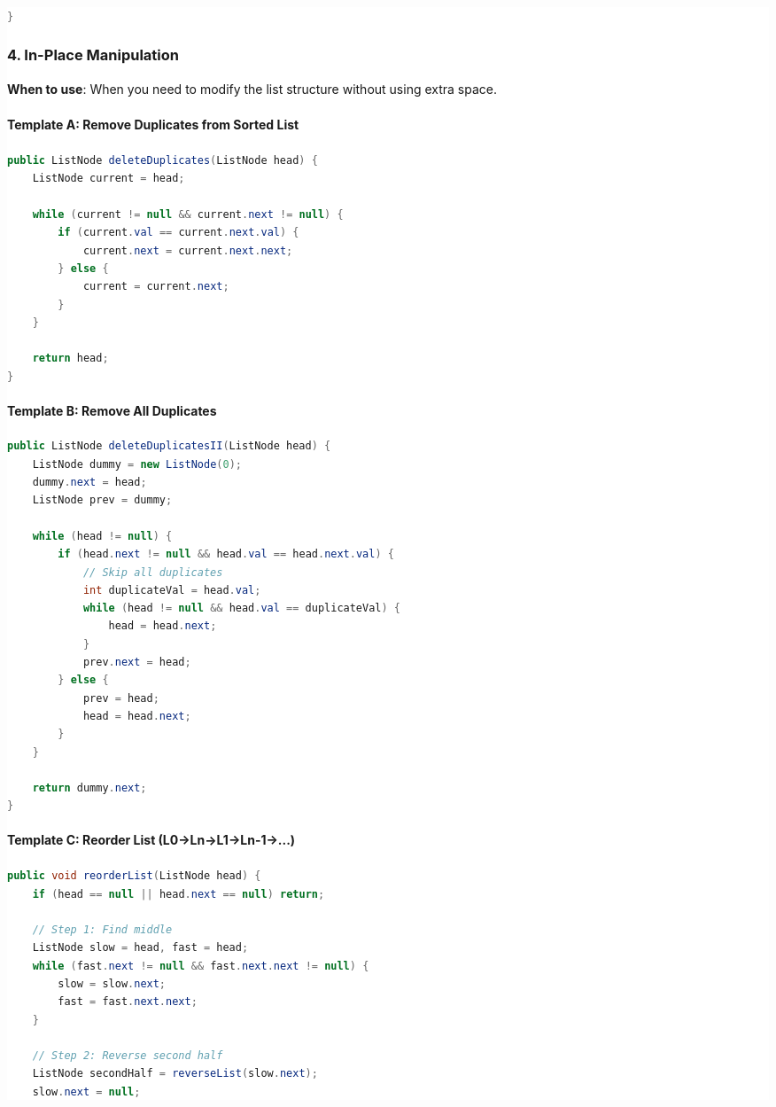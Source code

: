 ```java
}
```

### 4. In-Place Manipulation

**When to use**: When you need to modify the list structure without using extra space.

#### Template A: Remove Duplicates from Sorted List
```java
public ListNode deleteDuplicates(ListNode head) {
    ListNode current = head;
    
    while (current != null && current.next != null) {
        if (current.val == current.next.val) {
            current.next = current.next.next;
        } else {
            current = current.next;
        }
    }
    
    return head;
}
```

#### Template B: Remove All Duplicates
```java
public ListNode deleteDuplicatesII(ListNode head) {
    ListNode dummy = new ListNode(0);
    dummy.next = head;
    ListNode prev = dummy;
    
    while (head != null) {
        if (head.next != null && head.val == head.next.val) {
            // Skip all duplicates
            int duplicateVal = head.val;
            while (head != null && head.val == duplicateVal) {
                head = head.next;
            }
            prev.next = head;
        } else {
            prev = head;
            head = head.next;
        }
    }
    
    return dummy.next;
}
```

#### Template C: Reorder List (L0→Ln→L1→Ln-1→...)
```java
public void reorderList(ListNode head) {
    if (head == null || head.next == null) return;
    
    // Step 1: Find middle
    ListNode slow = head, fast = head;
    while (fast.next != null && fast.next.next != null) {
        slow = slow.next;
        fast = fast.next.next;
    }
    
    // Step 2: Reverse second half
    ListNode secondHalf = reverseList(slow.next);
    slow.next = null;
```